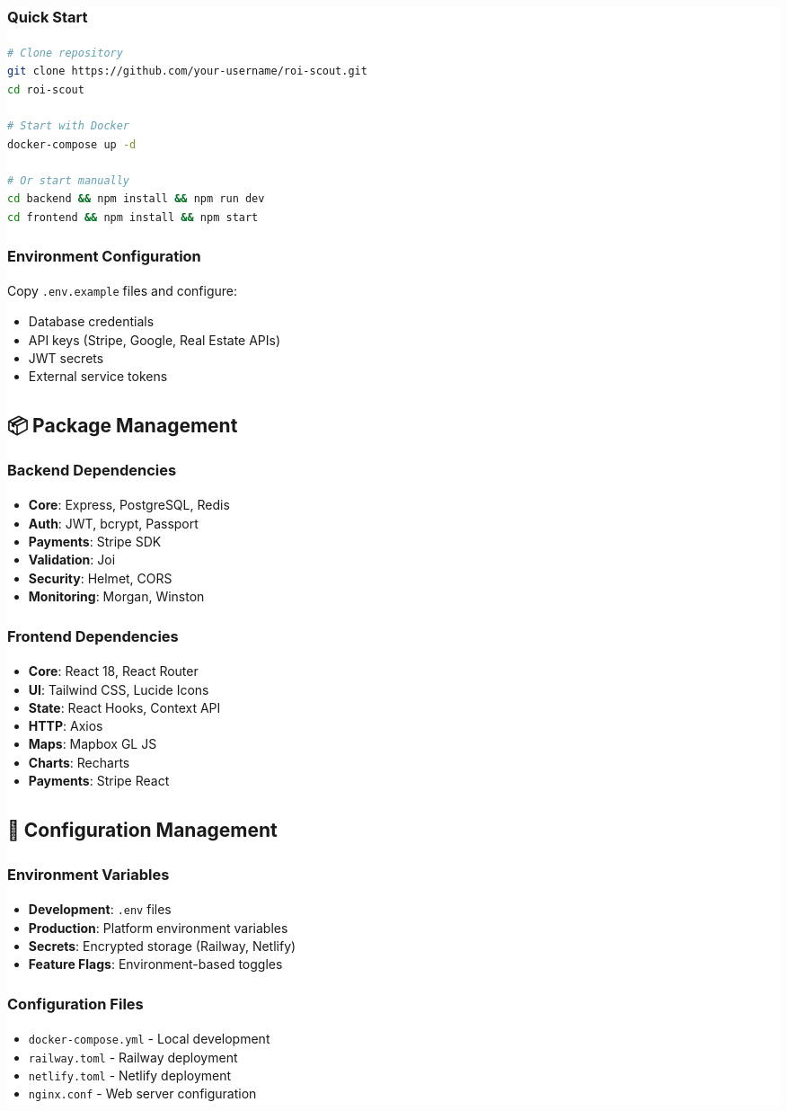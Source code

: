 ### Quick Start
```bash
# Clone repository
git clone https://github.com/your-username/roi-scout.git
cd roi-scout

# Start with Docker
docker-compose up -d

# Or start manually
cd backend && npm install && npm run dev
cd frontend && npm install && npm start
```

### Environment Configuration
Copy `.env.example` files and configure:
- Database credentials
- API keys (Stripe, Google, Real Estate APIs)
- JWT secrets
- External service tokens

## 📦 Package Management

### Backend Dependencies
- **Core**: Express, PostgreSQL, Redis
- **Auth**: JWT, bcrypt, Passport
- **Payments**: Stripe SDK
- **Validation**: Joi
- **Security**: Helmet, CORS
- **Monitoring**: Morgan, Winston

### Frontend Dependencies
- **Core**: React 18, React Router
- **UI**: Tailwind CSS, Lucide Icons
- **State**: React Hooks, Context API
- **HTTP**: Axios
- **Maps**: Mapbox GL JS
- **Charts**: Recharts
- **Payments**: Stripe React

## 🔧 Configuration Management

### Environment Variables
- **Development**: `.env` files
- **Production**: Platform environment variables
- **Secrets**: Encrypted storage (Railway, Netlify)
- **Feature Flags**: Environment-based toggles

### Configuration Files
- `docker-compose.yml` - Local development
- `railway.toml` - Railway deployment
- `netlify.toml` - Netlify deployment
- `nginx.conf` - Web server configuration
